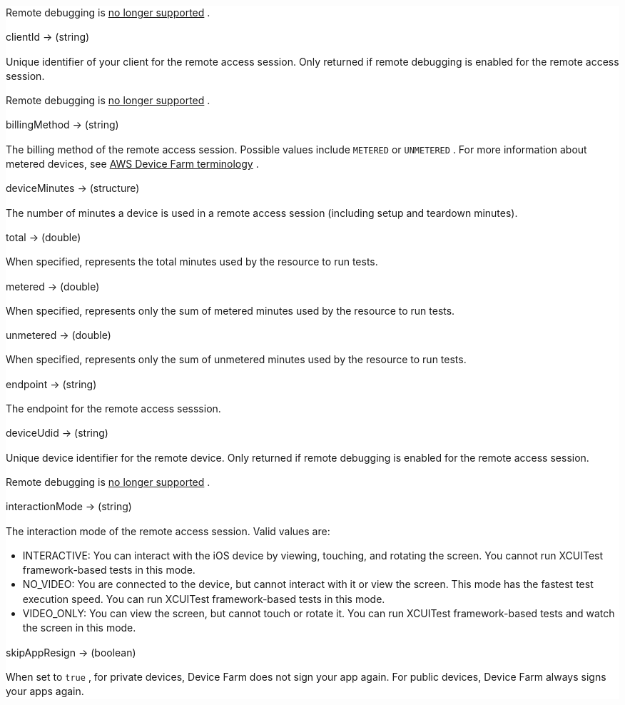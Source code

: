 Remote debugging is [no longer supported](https://docs.aws.amazon.com/devicefarm/latest/developerguide/history.html) .

clientId -> (string)

Unique identifier of your client for the remote access session. Only returned if remote debugging is enabled for the remote access session.

Remote debugging is [no longer supported](https://docs.aws.amazon.com/devicefarm/latest/developerguide/history.html) .

billingMethod -> (string)

The billing method of the remote access session. Possible values include `METERED` or `UNMETERED` . For more information about metered devices, see [AWS Device Farm terminology](https://docs.aws.amazon.com/devicefarm/latest/developerguide/welcome.html#welcome-terminology) .

deviceMinutes -> (structure)

The number of minutes a device is used in a remote access session (including setup and teardown minutes).

total -> (double)

When specified, represents the total minutes used by the resource to run tests.

metered -> (double)

When specified, represents only the sum of metered minutes used by the resource to run tests.

unmetered -> (double)

When specified, represents only the sum of unmetered minutes used by the resource to run tests.

endpoint -> (string)

The endpoint for the remote access sesssion.

deviceUdid -> (string)

Unique device identifier for the remote device. Only returned if remote debugging is enabled for the remote access session.

Remote debugging is [no longer supported](https://docs.aws.amazon.com/devicefarm/latest/developerguide/history.html) .

interactionMode -> (string)

The interaction mode of the remote access session. Valid values are:

- INTERACTIVE: You can interact with the iOS device by viewing, touching, and rotating the screen. You cannot run XCUITest framework-based tests in this mode.
- NO_VIDEO: You are connected to the device, but cannot interact with it or view the screen. This mode has the fastest test execution speed. You can run XCUITest framework-based tests in this mode.
- VIDEO_ONLY: You can view the screen, but cannot touch or rotate it. You can run XCUITest framework-based tests and watch the screen in this mode.

skipAppResign -> (boolean)

When set to `true` , for private devices, Device Farm does not sign your app again. For public devices, Device Farm always signs your apps again.
